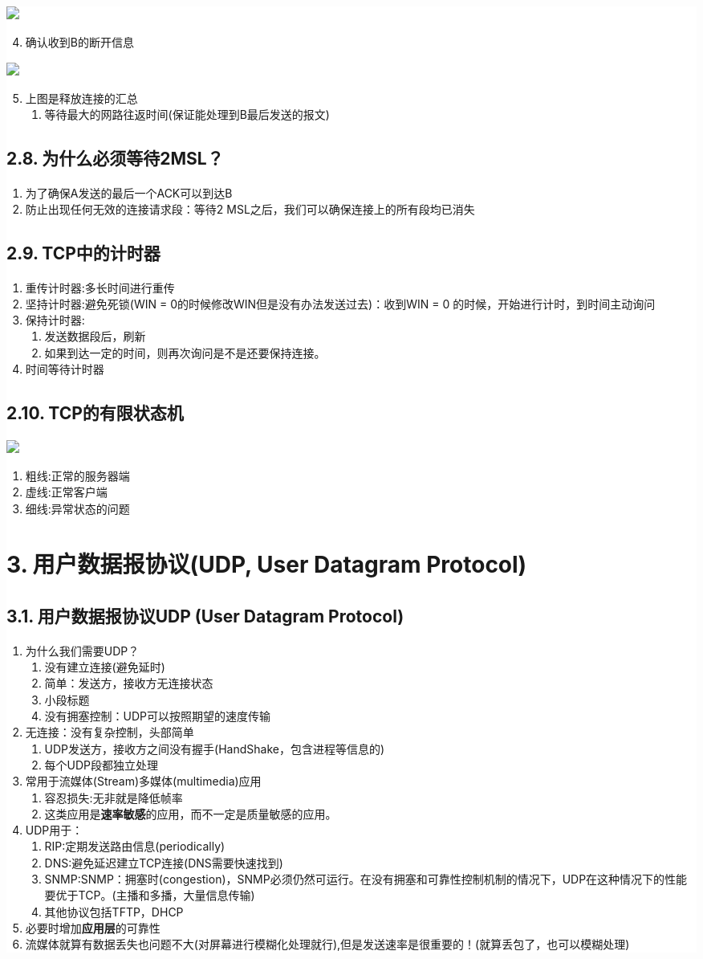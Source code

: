 ![](https://spricoder.oss-cn-shanghai.aliyuncs.com/2020-Internet-computing/img/lec05/20.png)

4. 确认收到B的断开信息

![](https://spricoder.oss-cn-shanghai.aliyuncs.com/2020-Internet-computing/img/lec05/21.png)

5. 上图是释放连接的汇总
   1. 等待最大的网路往返时间(保证能处理到B最后发送的报文)

## 2.8. 为什么必须等待2MSL？
1. 为了确保A发送的最后一个ACK可以到达B
2. 防止出现任何无效的连接请求段：等待2 MSL之后，我们可以确保连接上的所有段均已消失

## 2.9. TCP中的计时器
1. 重传计时器:多长时间进行重传
2. 坚持计时器:避免死锁(WIN = 0的时候修改WIN但是没有办法发送过去)：收到WIN = 0 的时候，开始进行计时，到时间主动询问
3. 保持计时器:
   1. 发送数据段后，刷新
   2. 如果到达一定的时间，则再次询问是不是还要保持连接。
4. 时间等待计时器

## 2.10. TCP的有限状态机

![](https://spricoder.oss-cn-shanghai.aliyuncs.com/2020-Internet-computing/img/lec05/22.png)

1. 粗线:正常的服务器端
2. 虚线:正常客户端
3. 细线:异常状态的问题

# 3. 用户数据报协议(UDP, User Datagram Protocol)

## 3.1. 用户数据报协议UDP (User Datagram Protocol)
1. 为什么我们需要UDP？
   1. 没有建立连接(避免延时)
   2. 简单：发送方，接收方无连接状态
   3. 小段标题
   4. 没有拥塞控制：UDP可以按照期望的速度传输
2. 无连接：没有复杂控制，头部简单
   1. UDP发送方，接收方之间没有握手(HandShake，包含进程等信息的)
   2. 每个UDP段都独立处理
3. 常用于流媒体(Stream)多媒体(multimedia)应用
   1. 容忍损失:无非就是降低帧率
   2. 这类应用是**速率敏感**的应用，而不一定是质量敏感的应用。
4. UDP用于：
   1. RIP:定期发送路由信息(periodically)
   2. DNS:避免延迟建立TCP连接(DNS需要快速找到)
   3. SNMP:SNMP：拥塞时(congestion)，SNMP必须仍然可运行。在没有拥塞和可靠性控制机制的情况下，UDP在这种情况下的性能要优于TCP。(主播和多播，大量信息传输)
   4. 其他协议包括TFTP，DHCP
5. 必要时增加**应用层**的可靠性
6. 流媒体就算有数据丢失也问题不大(对屏幕进行模糊化处理就行),但是发送速率是很重要的！(就算丢包了，也可以模糊处理)
